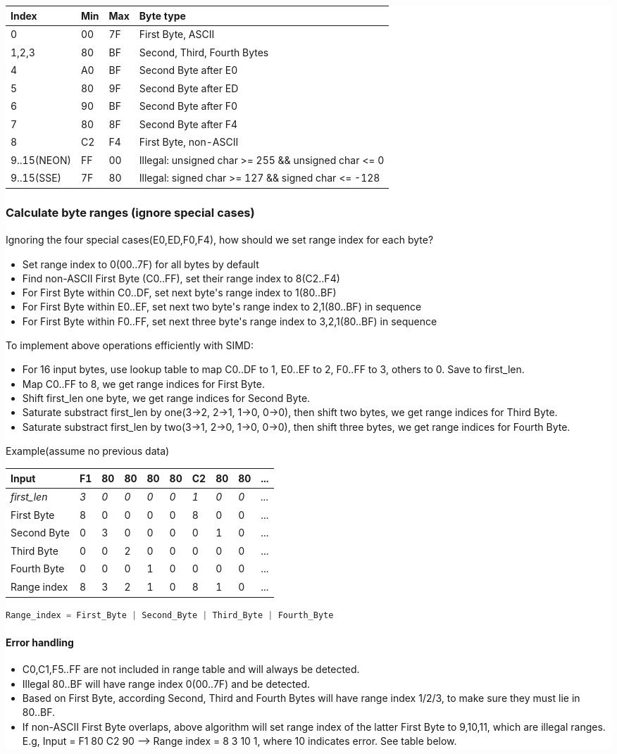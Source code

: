 Index      | Min | Max | Byte type
:----      | :-- | :-- | :--------
0          | 00  | 7F  | First Byte, ASCII
1,2,3      | 80  | BF  | Second, Third, Fourth Bytes
4          | A0  | BF  | Second Byte after E0
5          | 80  | 9F  | Second Byte after ED
6          | 90  | BF  | Second Byte after F0
7          | 80  | 8F  | Second Byte after F4
8          | C2  | F4  | First Byte, non-ASCII
9..15(NEON) | FF  | 00  | Illegal: unsigned char >= 255 && unsigned char <= 0
9..15(SSE)  | 7F  | 80  | Illegal: signed char >= 127 && signed char <= -128

### Calculate byte ranges (ignore special cases)

Ignoring the four special cases(E0,ED,F0,F4), how should we set range index for each byte?

* Set range index to 0(00..7F) for all bytes by default
* Find non-ASCII First Byte (C0..FF), set their range index to 8(C2..F4)
* For First Byte within C0..DF, set next byte's range index to 1(80..BF)
* For First Byte within E0..EF, set next two byte's range index to 2,1(80..BF) in sequence 
* For First Byte within F0..FF, set next three byte's range index to 3,2,1(80..BF) in sequence

To implement above operations efficiently with SIMD:
* For 16 input bytes, use lookup table to map C0..DF to 1, E0..EF to 2, F0..FF to 3, others to 0. Save to first_len.
* Map C0..FF to 8, we get range indices for First Byte.
* Shift first_len one byte, we get range indices for Second Byte.
* Saturate substract first_len by one(3->2, 2->1, 1->0, 0->0), then shift two bytes, we get range indices for Third Byte.
* Saturate substract first_len by two(3->1, 2->0, 1->0, 0->0), then shift three bytes, we get range indices for Fourth Byte.

Example(assume no previous data)

Input       | F1 | 80 | 80 | 80 | 80 | C2 | 80 | 80 | ...
:----       | :- | :- | :- | :- | :- | :- | :- | :- | :--
*first_len* |*3* |*0* |*0* |*0* |*0* |*1* |*0* |*0* |*...*
First Byte  | 8  | 0  | 0  | 0  | 0  | 8  | 0  | 0  | ...
Second Byte | 0  | 3  | 0  | 0  | 0  | 0  | 1  | 0  | ...
Third Byte  | 0  | 0  | 2  | 0  | 0  | 0  | 0  | 0  | ...
Fourth Byte | 0  | 0  | 0  | 1  | 0  | 0  | 0  | 0  | ...
Range index | 8  | 3  | 2  | 1  | 0  | 8  | 1  | 0  | ...

```c
Range_index = First_Byte | Second_Byte | Third_Byte | Fourth_Byte
```

#### Error handling

* C0,C1,F5..FF are not included in range table and will always be detected.
* Illegal 80..BF will have range index 0(00..7F) and be detected.
* Based on First Byte, according Second, Third and Fourth Bytes will have range index 1/2/3, to make sure they must lie in 80..BF.
* If non-ASCII First Byte overlaps, above algorithm will set range index of the latter First Byte to 9,10,11, which are illegal ranges. E.g, Input = F1 80 C2 90 --> Range index = 8 3 10 1, where 10 indicates error. See table below.
